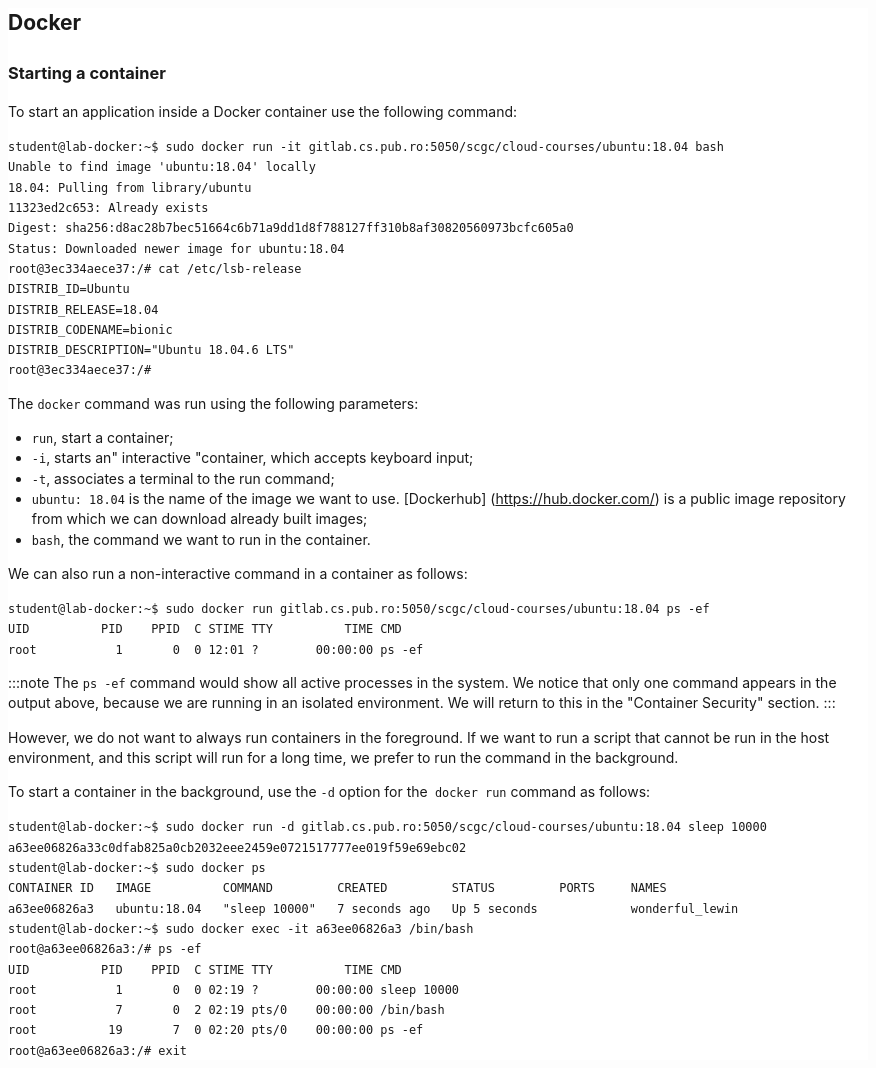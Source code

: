 ## Docker

### Starting a container

To start an application inside a Docker container use the following command:

```
student@lab-docker:~$ sudo docker run -it gitlab.cs.pub.ro:5050/scgc/cloud-courses/ubuntu:18.04 bash
Unable to find image 'ubuntu:18.04' locally
18.04: Pulling from library/ubuntu
11323ed2c653: Already exists
Digest: sha256:d8ac28b7bec51664c6b71a9dd1d8f788127ff310b8af30820560973bcfc605a0
Status: Downloaded newer image for ubuntu:18.04
root@3ec334aece37:/# cat /etc/lsb-release
DISTRIB_ID=Ubuntu
DISTRIB_RELEASE=18.04
DISTRIB_CODENAME=bionic
DISTRIB_DESCRIPTION="Ubuntu 18.04.6 LTS"
root@3ec334aece37:/#
```

The `docker` command was run using the following parameters:
* `run`, start a container;
* `-i`, starts an" interactive "container, which accepts keyboard input;
* `-t`, associates a terminal to the run command;
* `ubuntu: 18.04` is the name of the image we want to use.
  [Dockerhub] (https://hub.docker.com/) is a public image repository from which we can download
  already built images;
* `bash`, the command we want to run in the container.

We can also run a non-interactive command in a container as follows:

```
student@lab-docker:~$ sudo docker run gitlab.cs.pub.ro:5050/scgc/cloud-courses/ubuntu:18.04 ps -ef
UID          PID    PPID  C STIME TTY          TIME CMD
root           1       0  0 12:01 ?        00:00:00 ps -ef
```

:::note
The `ps -ef` command would show all active processes in the system. We notice that only one command appears in the output above, because we are running in an isolated environment. We will return to this in the "Container Security" section.
:::

However, we do not want to always run containers in the foreground. If we want to run a script that cannot be run in the host environment, and this script will run for a long time, we prefer to run the command in the background.

To start a container in the background, use the `-d` option for the` docker run` command as follows:
```
student@lab-docker:~$ sudo docker run -d gitlab.cs.pub.ro:5050/scgc/cloud-courses/ubuntu:18.04 sleep 10000
a63ee06826a33c0dfab825a0cb2032eee2459e0721517777ee019f59e69ebc02
student@lab-docker:~$ sudo docker ps
CONTAINER ID   IMAGE          COMMAND         CREATED         STATUS         PORTS     NAMES
a63ee06826a3   ubuntu:18.04   "sleep 10000"   7 seconds ago   Up 5 seconds             wonderful_lewin
student@lab-docker:~$ sudo docker exec -it a63ee06826a3 /bin/bash
root@a63ee06826a3:/# ps -ef
UID          PID    PPID  C STIME TTY          TIME CMD
root           1       0  0 02:19 ?        00:00:00 sleep 10000
root           7       0  2 02:19 pts/0    00:00:00 /bin/bash
root          19       7  0 02:20 pts/0    00:00:00 ps -ef
root@a63ee06826a3:/# exit
```